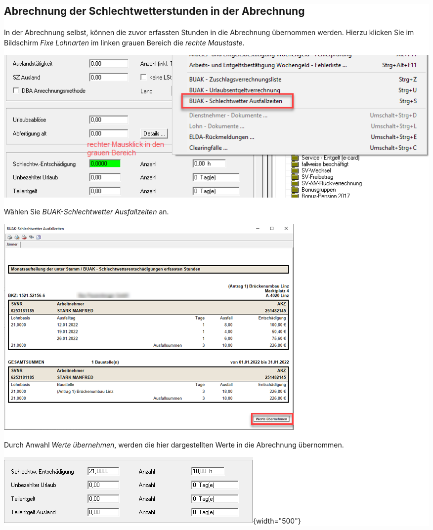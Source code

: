 ## Abrechnung der Schlechtwetterstunden in der Abrechnung

In der Abrechnung selbst, können die zuvor erfassten Stunden in die Abrechnung übernommen werden. Hierzu klicken Sie im Bildschirm *Fixe Lohnarten* im linken grauen Bereich die *rechte Maustaste*.

![Image](<img/image505.png>)

Wählen Sie *BUAK-Schlechtwetter Ausfallzeiten* an.

![Image](<img/image506.png>)

Durch Anwahl *Werte übernehmen*, werden die hier dargestellten Werte in die Abrechnung übernommen.

![Image](<img/image507.png>){width="500"}

